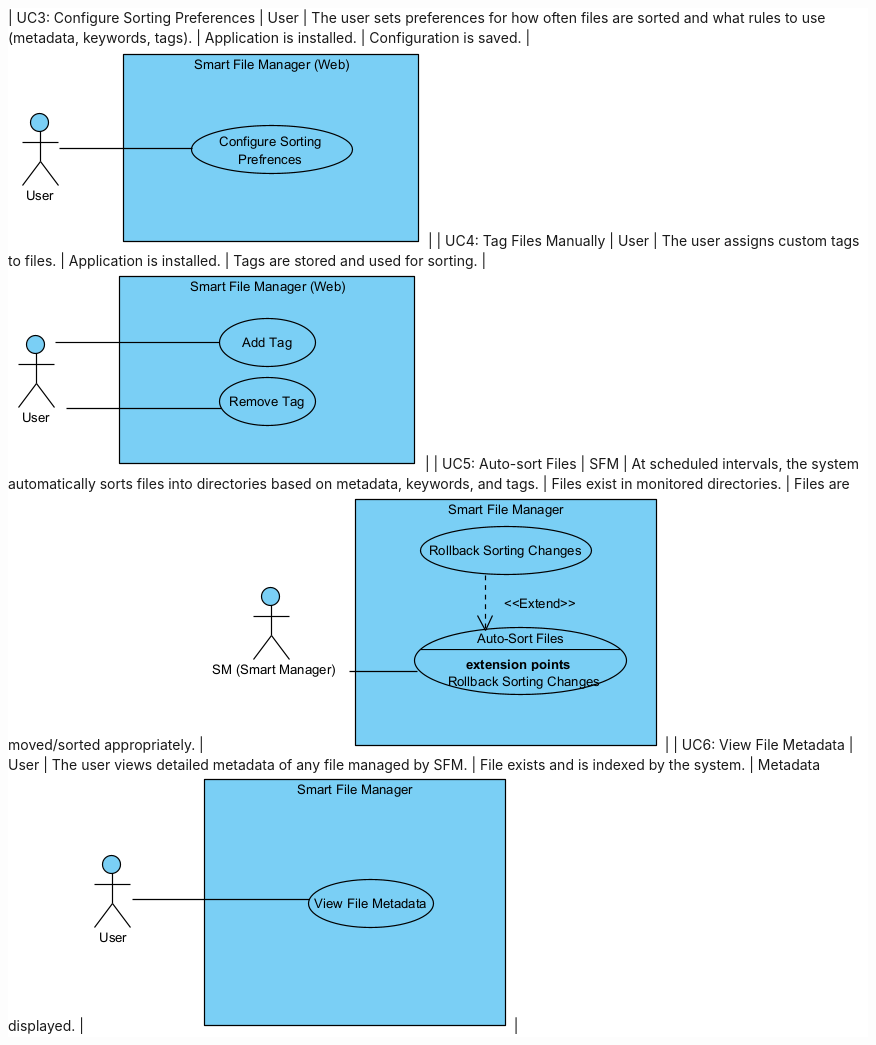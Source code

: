 | UC3: Configure Sorting Preferences    | User  | The user sets preferences for how often files are sorted and what rules to use (metadata, keywords, tags).           | Application is installed.                 | Configuration is saved.                  | ![UC3](assets/UC3.png)   |
| UC4: Tag Files Manually               | User  | The user assigns custom tags to files.                                                                               | Application is installed.                 | Tags are stored and used for sorting.    | ![UC4](assets/UC4.png)   |
| UC5: Auto-sort Files                  | SFM   | At scheduled intervals, the system automatically sorts files into directories based on metadata, keywords, and tags. | Files exist in monitored directories.     | Files are moved/sorted appropriately.    | ![UC5](assets/UC5.png)   |
| UC6: View File Metadata               | User  | The user views detailed metadata of any file managed by SFM.                                                         | File exists and is indexed by the system. | Metadata displayed.                      | ![UC6](assets/UC6.png)   |